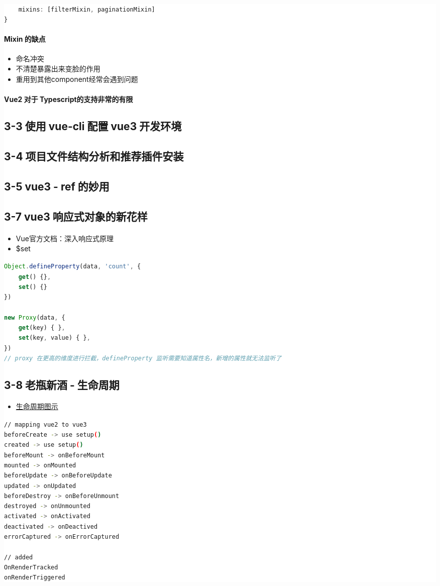 ```js
    mixins: [filterMixin, paginationMixin]
}
```

#### Mixin 的缺点

- 命名冲突
- 不清楚暴露出来变脸的作用
- 重用到其他component经常会遇到问题

#### Vue2 对于 Typescript的支持非常的有限

## 3-3 使用 vue-cli 配置 vue3 开发环境

## 3-4 项目文件结构分析和推荐插件安装

## 3-5 vue3 - ref 的妙用

## 3-7 vue3 响应式对象的新花样

- Vue官方文档：深入响应式原理
- $set

```js
Object.defineProperty(data, 'count', {
    get() {},
    set() {}
})

new Proxy(data, {
    get(key) { },
    set(key, value) { },
})
// proxy 在更高的维度进行拦截，defineProperty 监听需要知道属性名，新增的属性就无法监听了
```

## 3-8 老瓶新酒 - 生命周期

- [生命周期图示](https://v3.cn.vuejs.org/guide/instance.html#%E7%94%9F%E5%91%BD%E5%91%A8%E6%9C%9F%E9%92%A9%E5%AD%90)

```sh
// mapping vue2 to vue3
beforeCreate -> use setup()
created -> use setup()
beforeMount -> onBeforeMount
mounted -> onMounted
beforeUpdate -> onBeforeUpdate
updated -> onUpdated
beforeDestroy -> onBeforeUnmount
destroyed -> onUnmounted
activated -> onActivated
deactivated -> onDeactived
errorCaptured -> onErrorCaptured

// added
OnRenderTracked
onRenderTriggered
```
